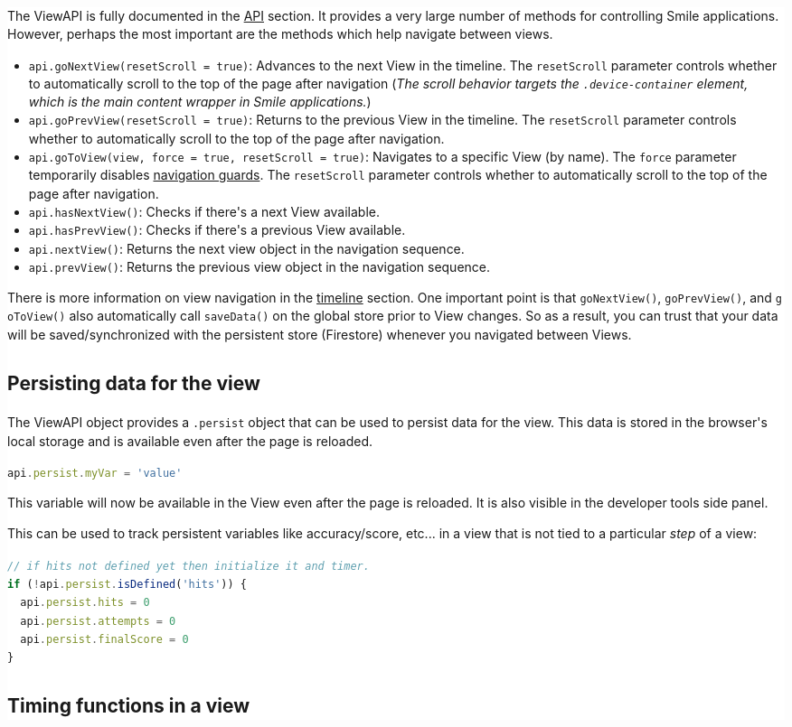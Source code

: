 The ViewAPI is fully documented in the [API](/api) section. It provides a very
large number of methods for controlling Smile applications. However, perhaps the
most important are the methods which help navigate between views.

- `api.goNextView(resetScroll = true)`: Advances to the next View in the
  timeline. The `resetScroll` parameter controls whether to automatically scroll
  to the top of the page after navigation (_The scroll behavior targets the
  `.device-container` element, which is the main content wrapper in Smile
  applications._)
- `api.goPrevView(resetScroll = true)`: Returns to the previous View in the
  timeline. The `resetScroll` parameter controls whether to automatically scroll
  to the top of the page after navigation.
- `api.goToView(view, force = true, resetScroll = true)`: Navigates to a
  specific View (by name). The `force` parameter temporarily disables
  [navigation guards](/coding/timeline.html#navigation-permissions). The
  `resetScroll` parameter controls whether to automatically scroll to the top of
  the page after navigation.
- `api.hasNextView()`: Checks if there's a next View available.
- `api.hasPrevView()`: Checks if there's a previous View available.
- `api.nextView()`: Returns the next view object in the navigation sequence.
- `api.prevView()`: Returns the previous view object in the navigation sequence.

There is more information on view navigation in the
[timeline](/coding/timeline.html#navigating-between-views) section. One
important point is that `goNextView()`, `goPrevView()`, and `goToView()` also
automatically call `saveData()` on the global store prior to View changes. So as
a result, you can trust that your data will be saved/synchronized with the
persistent store (Firestore) whenever you navigated between Views.

## Persisting data for the view

The ViewAPI object provides a `.persist` object that can be used to persist data
for the view. This data is stored in the browser's local storage and is
available even after the page is reloaded.

```js
api.persist.myVar = 'value'
```

This variable will now be available in the View even after the page is reloaded.
It is also visible in the developer tools side panel.

This can be used to track persistent variables like accuracy/score, etc... in a
view that is not tied to a particular _step_ of a view:

```js
// if hits not defined yet then initialize it and timer.
if (!api.persist.isDefined('hits')) {
  api.persist.hits = 0
  api.persist.attempts = 0
  api.persist.finalScore = 0
}
```

## Timing functions in a view
